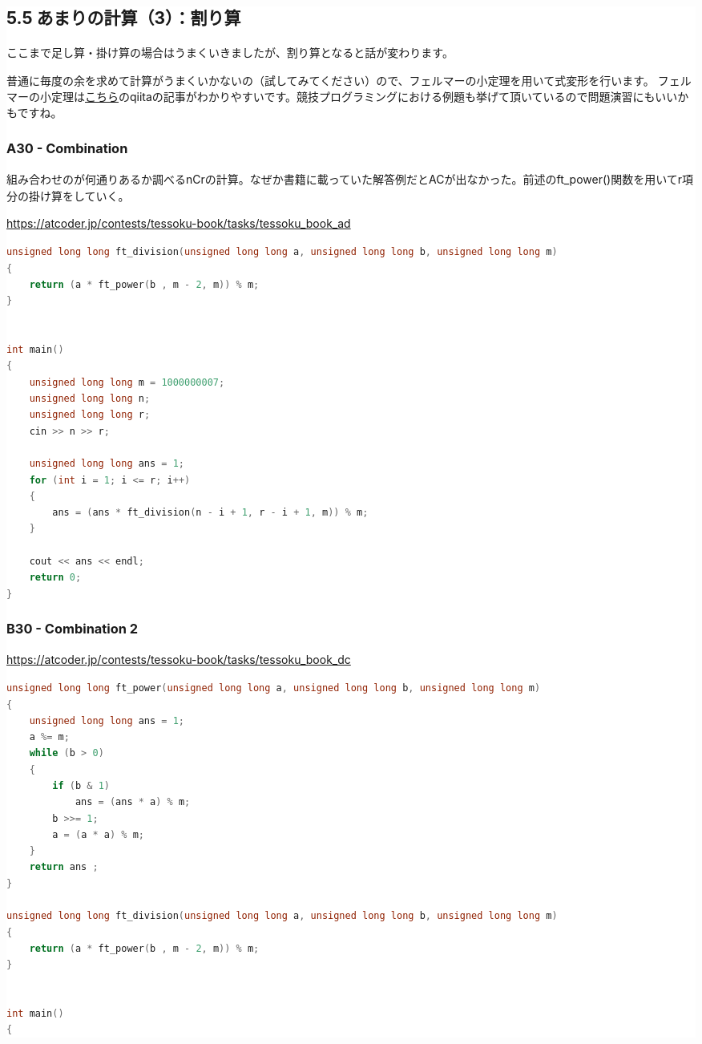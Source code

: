 ## 5.5 あまりの計算（3）：割り算
ここまで足し算・掛け算の場合はうまくいきましたが、割り算となると話が変わります。

普通に毎度の余を求めて計算がうまくいかないの（試してみてください）ので、フェルマーの小定理を用いて式変形を行います。
フェルマーの小定理は[こちら](https://qiita.com/drken/items/6b4031ccbb2cab7436f3)のqiitaの記事がわかりやすいです。競技プログラミングにおける例題も挙げて頂いているので問題演習にもいいかもですね。

### A30 - Combination

組み合わせのが何通りあるか調べるnCrの計算。なぜか書籍に載っていた解答例だとACが出なかった。前述のft_power()関数を用いてr項分の掛け算をしていく。

https://atcoder.jp/contests/tessoku-book/tasks/tessoku_book_ad

```cpp
unsigned long long ft_division(unsigned long long a, unsigned long long b, unsigned long long m)
{
	return (a * ft_power(b , m - 2, m)) % m;
}


int main()
{
	unsigned long long m = 1000000007;
	unsigned long long n;
	unsigned long long r;
	cin >> n >> r;

	unsigned long long ans = 1;
	for (int i = 1; i <= r; i++)
	{
		ans = (ans * ft_division(n - i + 1, r - i + 1, m)) % m;
	}
	
	cout << ans << endl;
	return 0;
}
```

### B30 - Combination 2

https://atcoder.jp/contests/tessoku-book/tasks/tessoku_book_dc

```cpp
unsigned long long ft_power(unsigned long long a, unsigned long long b, unsigned long long m)
{
	unsigned long long ans = 1;
	a %= m;
	while (b > 0)
	{
		if (b & 1)
			ans = (ans * a) % m;
		b >>= 1;
		a = (a * a) % m;
	}
	return ans ;
}

unsigned long long ft_division(unsigned long long a, unsigned long long b, unsigned long long m)
{
	return (a * ft_power(b , m - 2, m)) % m;
}


int main()
{
```